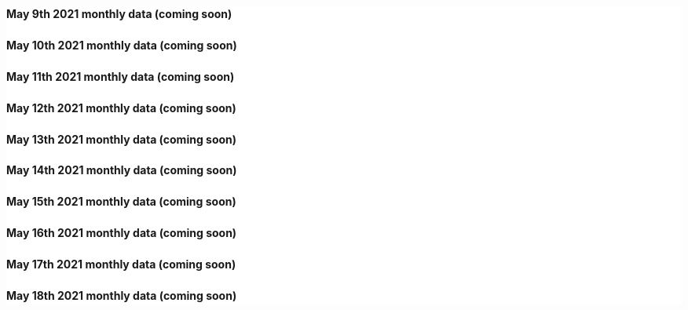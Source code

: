 #### May 9th 2021 monthly data (coming soon)

```github-calendar:monthly

```

#### May 10th 2021 monthly data (coming soon)

```github-calendar:monthly

```

#### May 11th 2021 monthly data (coming soon)

```github-calendar:monthly

```

#### May 12th 2021 monthly data (coming soon)

```github-calendar:monthly

```

#### May 13th 2021 monthly data (coming soon)

```github-calendar:monthly

```

#### May 14th 2021 monthly data (coming soon)

```github-calendar:monthly

```

#### May 15th 2021 monthly data (coming soon)

```github-calendar:monthly

```

#### May 16th 2021 monthly data (coming soon)

```github-calendar:monthly

```

#### May 17th 2021 monthly data (coming soon)

```github-calendar:monthly

```

#### May 18th 2021 monthly data (coming soon)

```github-calendar:monthly

```
